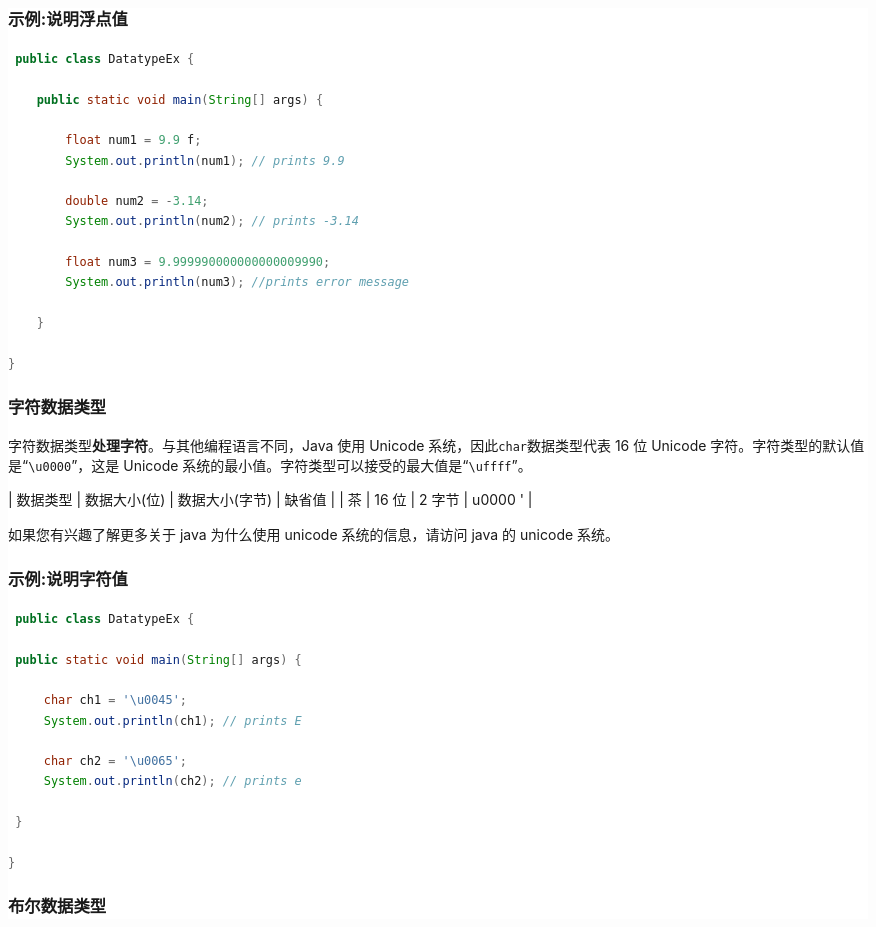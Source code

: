 ### 示例:说明浮点值

```java
 public class DatatypeEx {

    public static void main(String[] args) {

        float num1 = 9.9 f;
        System.out.println(num1); // prints 9.9

        double num2 = -3.14;
        System.out.println(num2); // prints -3.14

        float num3 = 9.999990000000000009990;
        System.out.println(num3); //prints error message      

    }

} 

```

### 字符数据类型

字符数据类型**处理字符**。与其他编程语言不同，Java 使用 Unicode 系统，因此`char`数据类型代表 16 位 Unicode 字符。字符类型的默认值是“`\u0000`”，这是 Unicode 系统的最小值。字符类型可以接受的最大值是“`\uffff`”。

| 数据类型 | 数据大小(位) | 数据大小(字节) | 缺省值 |
| 茶 | 16 位 | 2 字节 | u0000 ' |

如果您有兴趣了解更多关于 java 为什么使用 unicode 系统的信息，请访问 java 的 unicode 系统。

### 示例:说明字符值

```java
 public class DatatypeEx {

 public static void main(String[] args) {

     char ch1 = '\u0045';
     System.out.println(ch1); // prints E

     char ch2 = '\u0065';
     System.out.println(ch2); // prints e

 }

} 

```

### 布尔数据类型
